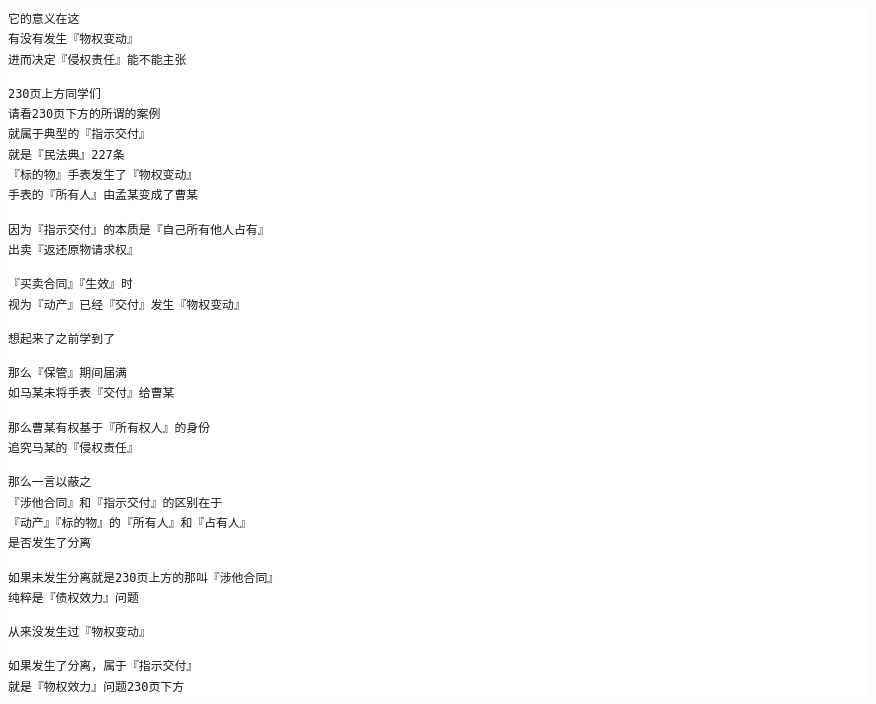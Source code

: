 ```text
它的意义在这
有没有发生『物权变动』
进而决定『侵权责任』能不能主张
```

```text
230页上方同学们
请看230页下方的所谓的案例
就属于典型的『指示交付』
就是『民法典』227条
『标的物』手表发生了『物权变动』
手表的『所有人』由孟某变成了曹某
```

```text
因为『指示交付』的本质是『自己所有他人占有』
出卖『返还原物请求权』
```

```text
『买卖合同』『生效』时
视为『动产』已经『交付』发生『物权变动』
```

```text
想起来了之前学到了
```

```text
那么『保管』期间届满
如马某未将手表『交付』给曹某
```

```text
那么曹某有权基于『所有权人』的身份
追究马某的『侵权责任』
```

```text
那么一言以蔽之
『涉他合同』和『指示交付』的区别在于
『动产』『标的物』的『所有人』和『占有人』
是否发生了分离
```

```text
如果未发生分离就是230页上方的那叫『涉他合同』
纯粹是『债权效力』问题
```

```text
从来没发生过『物权变动』
```

```text
如果发生了分离，属于『指示交付』
就是『物权效力』问题230页下方
```
